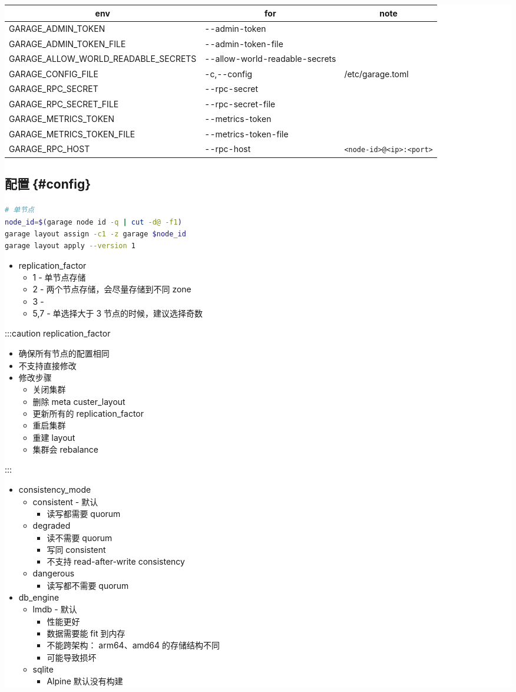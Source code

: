 | env                                 | for                            | note                    |
| ----------------------------------- | ------------------------------ | ----------------------- |
| GARAGE_ADMIN_TOKEN                  | --admin-token                  |
| GARAGE_ADMIN_TOKEN_FILE             | --admin-token-file             |
| GARAGE_ALLOW_WORLD_READABLE_SECRETS | --allow-world-readable-secrets |
| GARAGE_CONFIG_FILE                  | -c,--config                    | /etc/garage.toml        |
| GARAGE_RPC_SECRET                   | --rpc-secret                   |
| GARAGE_RPC_SECRET_FILE              | --rpc-secret-file              |
| GARAGE_METRICS_TOKEN                | --metrics-token                |
| GARAGE_METRICS_TOKEN_FILE           | --metrics-token-file           |
| GARAGE_RPC_HOST                     | --rpc-host                     | `<node-id>@<ip>:<port>` |

## 配置 {#config}

```bash
# 单节点
node_id=$(garage node id -q | cut -d@ -f1)
garage layout assign -c1 -z garage $node_id
garage layout apply --version 1
```

- replication_factor
  - 1 - 单节点存储
  - 2 - 两个节点存储，会尽量存储到不同 zone
  - 3 -
  - 5,7 - 单选择大于 3 节点的时候，建议选择奇数

:::caution replication_factor

- 确保所有节点的配置相同
- 不支持直接修改
- 修改步骤
  - 关闭集群
  - 删除 meta custer_layout
  - 更新所有的 replication_factor
  - 重启集群
  - 重建 layout
  - 集群会 rebalance

:::

- consistency_mode
  - consistent - 默认
    - 读写都需要 quorum
  - degraded
    - 读不需要 quorum
    - 写同 consistent
    - 不支持 read-after-write consistency
  - dangerous
    - 读写都不需要 quorum
- db_engine
  - lmdb - 默认
    - 性能更好
    - 数据需要能 fit 到内存
    - 不能跨架构： arm64、amd64 的存储结构不同
    - 可能导致损坏
  - sqlite
    - Alpine 默认没有构建
